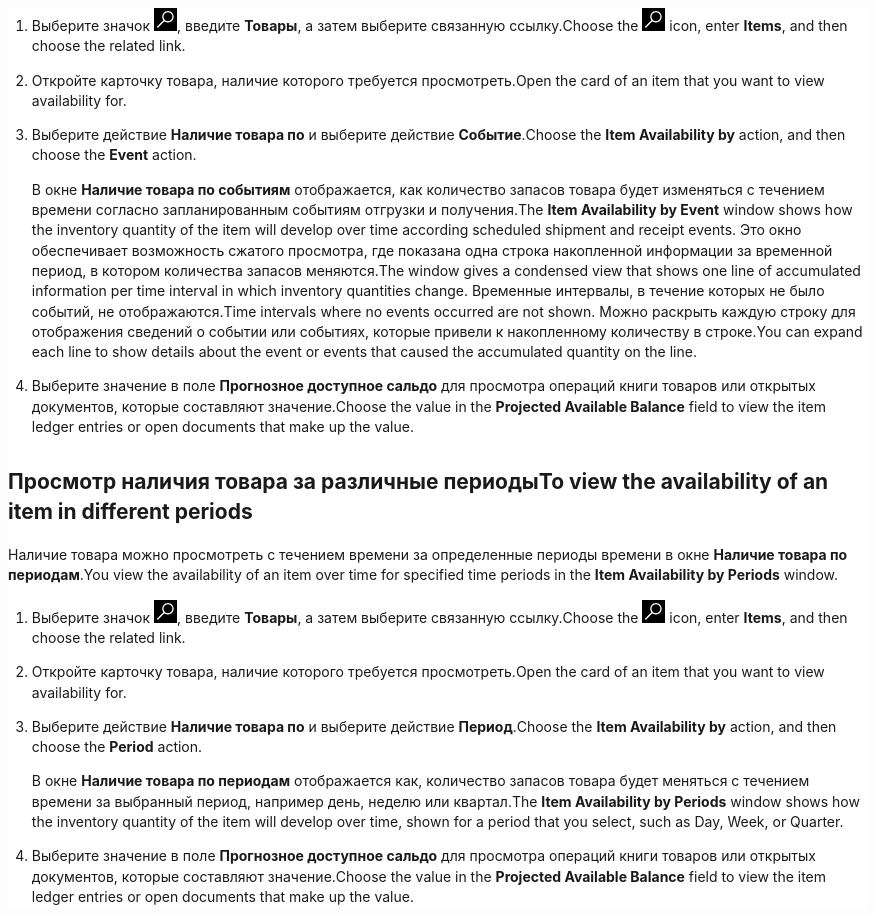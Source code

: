 1. <span data-ttu-id="dccf3-120">Выберите значок ![Поиск страницы или отчета](media/ui-search/search_small.png "Значок поиска страницы или отчета"), введите **Товары**, а затем выберите связанную ссылку.</span><span class="sxs-lookup"><span data-stu-id="dccf3-120">Choose the ![Search for Page or Report](media/ui-search/search_small.png "Search for Page or Report icon") icon, enter **Items**, and then choose the related link.</span></span>
2. <span data-ttu-id="dccf3-121">Откройте карточку товара, наличие которого требуется просмотреть.</span><span class="sxs-lookup"><span data-stu-id="dccf3-121">Open the card of an item that you want to view availability for.</span></span>
3. <span data-ttu-id="dccf3-122">Выберите действие **Наличие товара по** и выберите действие **Событие**.</span><span class="sxs-lookup"><span data-stu-id="dccf3-122">Choose the **Item Availability by** action, and then choose the **Event** action.</span></span>

    <span data-ttu-id="dccf3-123">В окне **Наличие товара по событиям** отображается, как количество запасов товара будет изменяться с течением времени согласно запланированным событиям отгрузки и получения.</span><span class="sxs-lookup"><span data-stu-id="dccf3-123">The **Item Availability by Event** window shows how the inventory quantity of the item will develop over time according scheduled shipment and receipt events.</span></span> <span data-ttu-id="dccf3-124">Это окно обеспечивает возможность сжатого просмотра, где показана одна строка накопленной информации за временной период, в котором количества запасов меняются.</span><span class="sxs-lookup"><span data-stu-id="dccf3-124">The window gives a condensed view that shows one line of accumulated information per time interval in which inventory quantities change.</span></span> <span data-ttu-id="dccf3-125">Временные интервалы, в течение которых не было событий, не отображаются.</span><span class="sxs-lookup"><span data-stu-id="dccf3-125">Time intervals where no events occurred are not shown.</span></span> <span data-ttu-id="dccf3-126">Можно раскрыть каждую строку для отображения сведений о событии или событиях, которые привели к накопленному количеству в строке.</span><span class="sxs-lookup"><span data-stu-id="dccf3-126">You can expand each line to show details about the event or events that caused the accumulated quantity on the line.</span></span>
4. <span data-ttu-id="dccf3-127">Выберите значение в поле **Прогнозное доступное сальдо** для просмотра операций книги товаров или открытых документов, которые составляют значение.</span><span class="sxs-lookup"><span data-stu-id="dccf3-127">Choose the value in the **Projected Available Balance** field to view the item ledger entries or open documents that make up the value.</span></span>

## <a name="to-view-the-availability-of-an-item-in-different-periods"></a><span data-ttu-id="dccf3-128">Просмотр наличия товара за различные периоды</span><span class="sxs-lookup"><span data-stu-id="dccf3-128">To view the availability of an item in different periods</span></span>
<span data-ttu-id="dccf3-129">Наличие товара можно просмотреть с течением времени за определенные периоды времени в окне **Наличие товара по периодам**.</span><span class="sxs-lookup"><span data-stu-id="dccf3-129">You view the availability of an item over time for specified time periods in the **Item Availability by Periods** window.</span></span>

1. <span data-ttu-id="dccf3-130">Выберите значок ![Поиск страницы или отчета](media/ui-search/search_small.png "Значок поиска страницы или отчета"), введите **Товары**, а затем выберите связанную ссылку.</span><span class="sxs-lookup"><span data-stu-id="dccf3-130">Choose the ![Search for Page or Report](media/ui-search/search_small.png "Search for Page or Report icon") icon, enter **Items**, and then choose the related link.</span></span>
2. <span data-ttu-id="dccf3-131">Откройте карточку товара, наличие которого требуется просмотреть.</span><span class="sxs-lookup"><span data-stu-id="dccf3-131">Open the card of an item that you want to view availability for.</span></span>
3. <span data-ttu-id="dccf3-132">Выберите действие **Наличие товара по** и выберите действие **Период**.</span><span class="sxs-lookup"><span data-stu-id="dccf3-132">Choose the **Item Availability by** action, and then choose the **Period** action.</span></span>

    <span data-ttu-id="dccf3-133">В окне **Наличие товара по периодам** отображается как, количество запасов товара будет меняться с течением времени за выбранный период, например день, неделю или квартал.</span><span class="sxs-lookup"><span data-stu-id="dccf3-133">The **Item Availability by Periods** window shows how the inventory quantity of the item will develop over time, shown for a period that you select, such as Day, Week, or Quarter.</span></span>
4. <span data-ttu-id="dccf3-134">Выберите значение в поле **Прогнозное доступное сальдо** для просмотра операций книги товаров или открытых документов, которые составляют значение.</span><span class="sxs-lookup"><span data-stu-id="dccf3-134">Choose the value in the **Projected Available Balance** field to view the item ledger entries or open documents that make up the value.</span></span>
